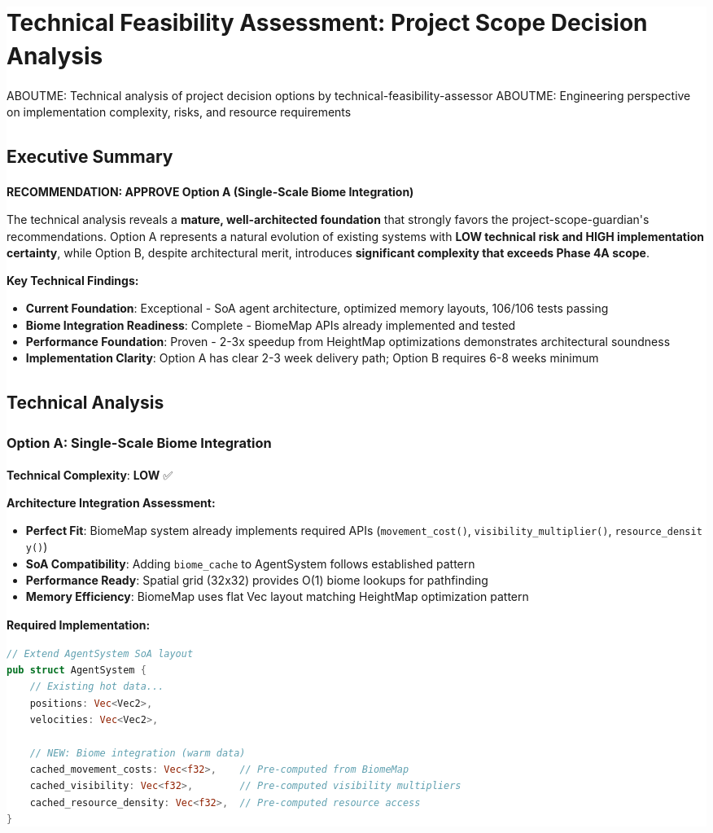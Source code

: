 # Technical Feasibility Assessment: Project Scope Decision Analysis

ABOUTME: Technical analysis of project decision options by technical-feasibility-assessor
ABOUTME: Engineering perspective on implementation complexity, risks, and resource requirements

## Executive Summary

**RECOMMENDATION: APPROVE Option A (Single-Scale Biome Integration)**

The technical analysis reveals a **mature, well-architected foundation** that strongly favors the project-scope-guardian's recommendations. Option A represents a natural evolution of existing systems with **LOW technical risk and HIGH implementation certainty**, while Option B, despite architectural merit, introduces **significant complexity that exceeds Phase 4A scope**.

**Key Technical Findings:**
- **Current Foundation**: Exceptional - SoA agent architecture, optimized memory layouts, 106/106 tests passing
- **Biome Integration Readiness**: Complete - BiomeMap APIs already implemented and tested
- **Performance Foundation**: Proven - 2-3x speedup from HeightMap optimizations demonstrates architectural soundness
- **Implementation Clarity**: Option A has clear 2-3 week delivery path; Option B requires 6-8 weeks minimum

## Technical Analysis

### Option A: Single-Scale Biome Integration
**Technical Complexity**: **LOW** ✅

**Architecture Integration Assessment:**
- **Perfect Fit**: BiomeMap system already implements required APIs (`movement_cost()`, `visibility_multiplier()`, `resource_density()`)
- **SoA Compatibility**: Adding `biome_cache` to AgentSystem follows established pattern
- **Performance Ready**: Spatial grid (32x32) provides O(1) biome lookups for pathfinding
- **Memory Efficiency**: BiomeMap uses flat Vec<BiomeType> layout matching HeightMap optimization pattern

**Required Implementation:**
```rust
// Extend AgentSystem SoA layout
pub struct AgentSystem {
    // Existing hot data...
    positions: Vec<Vec2>,
    velocities: Vec<Vec2>,
    
    // NEW: Biome integration (warm data)
    cached_movement_costs: Vec<f32>,    // Pre-computed from BiomeMap
    cached_visibility: Vec<f32>,        // Pre-computed visibility multipliers
    cached_resource_density: Vec<f32>,  // Pre-computed resource access
}
```

